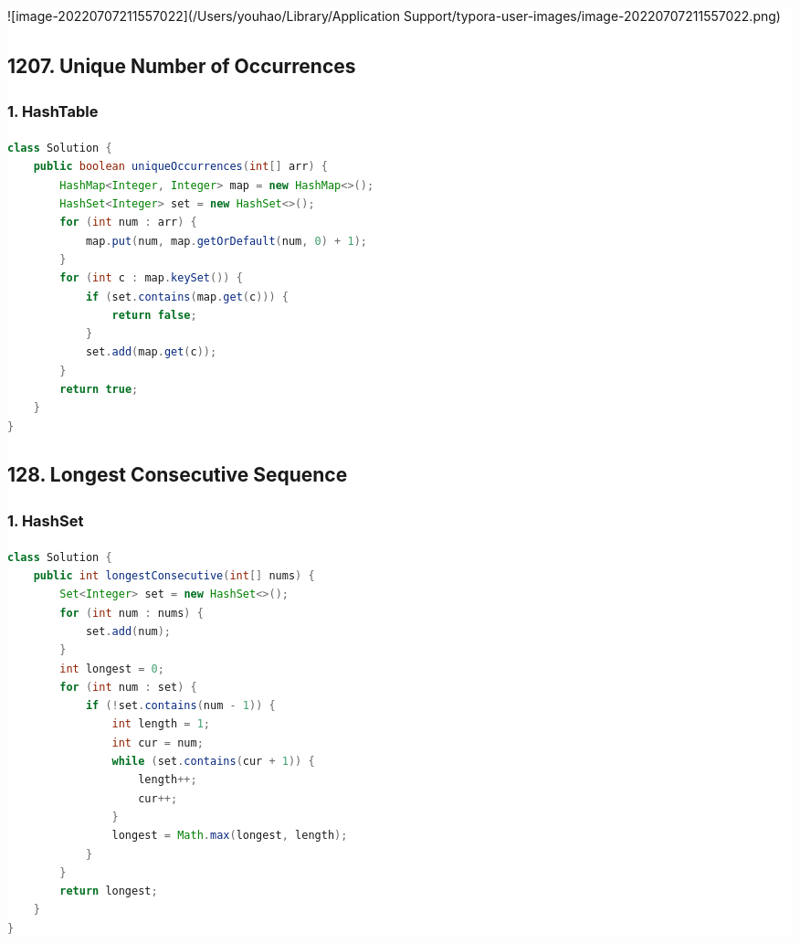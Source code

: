 

![image-20220707211557022](/Users/youhao/Library/Application Support/typora-user-images/image-20220707211557022.png)

## 1207. Unique Number of Occurrences

### 1. HashTable

```java
class Solution {
    public boolean uniqueOccurrences(int[] arr) {
        HashMap<Integer, Integer> map = new HashMap<>();
        HashSet<Integer> set = new HashSet<>();
        for (int num : arr) {
            map.put(num, map.getOrDefault(num, 0) + 1);
        }
        for (int c : map.keySet()) {
            if (set.contains(map.get(c))) {
                return false;
            }
            set.add(map.get(c));
        }
        return true;
    }
}
```



## 128. Longest Consecutive Sequence

### 1. HashSet

```java
class Solution {
    public int longestConsecutive(int[] nums) {
        Set<Integer> set = new HashSet<>();
        for (int num : nums) {
            set.add(num);
        }
        int longest = 0;
        for (int num : set) {
            if (!set.contains(num - 1)) {
                int length = 1;
                int cur = num;
                while (set.contains(cur + 1)) {
                    length++;
                    cur++;
                }
                longest = Math.max(longest, length);
            }
        }
        return longest;
    }
}
```
